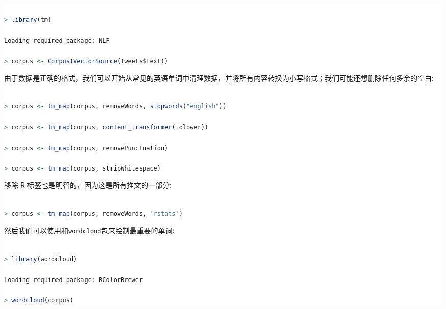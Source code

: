 ```r

> library(tm)

Loading required package: NLP

> corpus <- Corpus(VectorSource(tweets$text))

```

由于数据是正确的格式，我们可以开始从常见的英语单词中清理数据，并将所有内容转换为小写格式；我们可能还想删除任何多余的空白:

```r

> corpus <- tm_map(corpus, removeWords, stopwords("english"))

> corpus <- tm_map(corpus, content_transformer(tolower))

> corpus <- tm_map(corpus, removePunctuation)

> corpus <- tm_map(corpus, stripWhitespace)

```

移除 R 标签也是明智的，因为这是所有推文的一部分:

```r

> corpus <- tm_map(corpus, removeWords, 'rstats')

```

然后我们可以使用和`wordcloud`包来绘制最重要的单词:

```r

> library(wordcloud)

Loading required package: RColorBrewer

> wordcloud(corpus)

```
